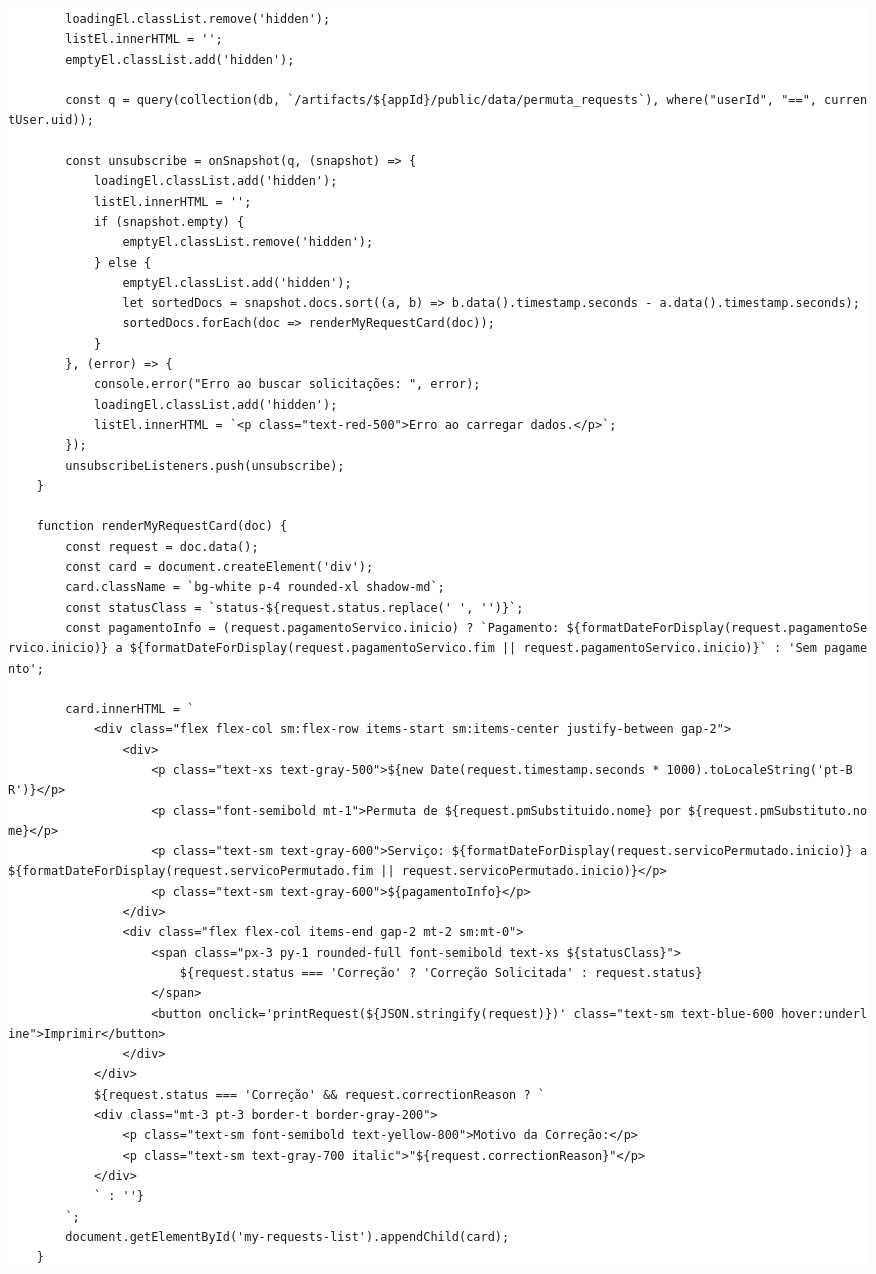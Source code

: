             loadingEl.classList.remove('hidden');
            listEl.innerHTML = '';
            emptyEl.classList.add('hidden');

            const q = query(collection(db, `/artifacts/${appId}/public/data/permuta_requests`), where("userId", "==", currentUser.uid));
            
            const unsubscribe = onSnapshot(q, (snapshot) => {
                loadingEl.classList.add('hidden');
                listEl.innerHTML = '';
                if (snapshot.empty) {
                    emptyEl.classList.remove('hidden');
                } else {
                    emptyEl.classList.add('hidden');
                    let sortedDocs = snapshot.docs.sort((a, b) => b.data().timestamp.seconds - a.data().timestamp.seconds);
                    sortedDocs.forEach(doc => renderMyRequestCard(doc));
                }
            }, (error) => {
                console.error("Erro ao buscar solicitações: ", error);
                loadingEl.classList.add('hidden');
                listEl.innerHTML = `<p class="text-red-500">Erro ao carregar dados.</p>`;
            });
            unsubscribeListeners.push(unsubscribe);
        }

        function renderMyRequestCard(doc) {
            const request = doc.data();
            const card = document.createElement('div');
            card.className = `bg-white p-4 rounded-xl shadow-md`;
            const statusClass = `status-${request.status.replace(' ', '')}`;
            const pagamentoInfo = (request.pagamentoServico.inicio) ? `Pagamento: ${formatDateForDisplay(request.pagamentoServico.inicio)} a ${formatDateForDisplay(request.pagamentoServico.fim || request.pagamentoServico.inicio)}` : 'Sem pagamento';

            card.innerHTML = `
                <div class="flex flex-col sm:flex-row items-start sm:items-center justify-between gap-2">
                    <div>
                        <p class="text-xs text-gray-500">${new Date(request.timestamp.seconds * 1000).toLocaleString('pt-BR')}</p>
                        <p class="font-semibold mt-1">Permuta de ${request.pmSubstituido.nome} por ${request.pmSubstituto.nome}</p>
                        <p class="text-sm text-gray-600">Serviço: ${formatDateForDisplay(request.servicoPermutado.inicio)} a ${formatDateForDisplay(request.servicoPermutado.fim || request.servicoPermutado.inicio)}</p>
                        <p class="text-sm text-gray-600">${pagamentoInfo}</p>
                    </div>
                    <div class="flex flex-col items-end gap-2 mt-2 sm:mt-0">
                        <span class="px-3 py-1 rounded-full font-semibold text-xs ${statusClass}">
                            ${request.status === 'Correção' ? 'Correção Solicitada' : request.status}
                        </span>
                        <button onclick='printRequest(${JSON.stringify(request)})' class="text-sm text-blue-600 hover:underline">Imprimir</button>
                    </div>
                </div>
                ${request.status === 'Correção' && request.correctionReason ? `
                <div class="mt-3 pt-3 border-t border-gray-200">
                    <p class="text-sm font-semibold text-yellow-800">Motivo da Correção:</p>
                    <p class="text-sm text-gray-700 italic">"${request.correctionReason}"</p>
                </div>
                ` : ''}
            `;
            document.getElementById('my-requests-list').appendChild(card);
        }
        
